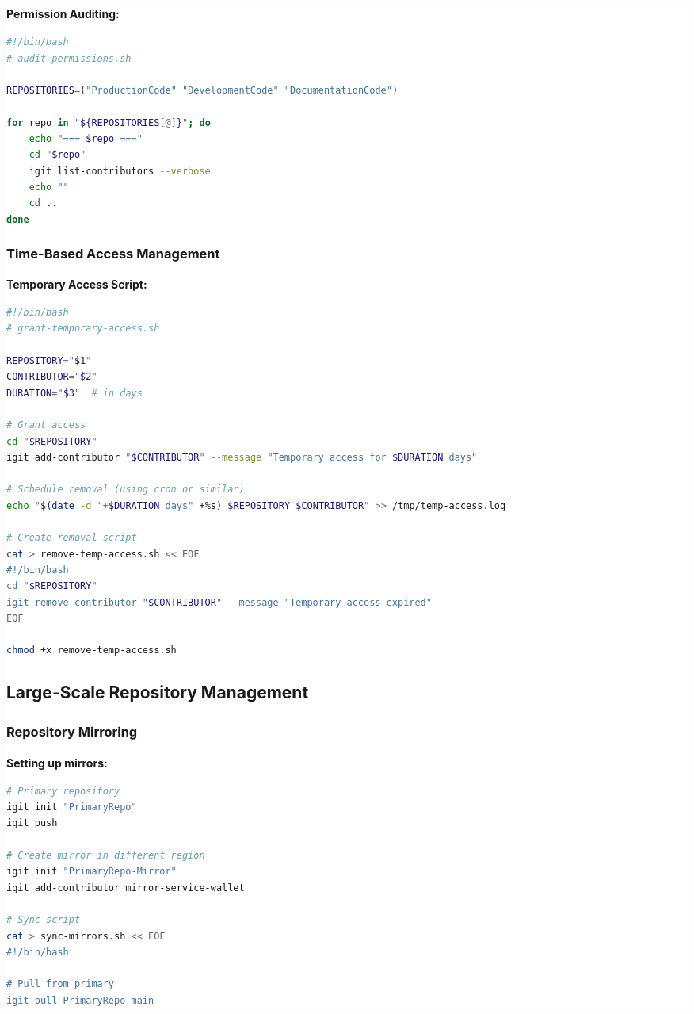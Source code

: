 **Permission Auditing:**
```bash
#!/bin/bash
# audit-permissions.sh

REPOSITORIES=("ProductionCode" "DevelopmentCode" "DocumentationCode")

for repo in "${REPOSITORIES[@]}"; do
    echo "=== $repo ==="
    cd "$repo"
    igit list-contributors --verbose
    echo ""
    cd ..
done
```

### Time-Based Access Management

**Temporary Access Script:**
```bash
#!/bin/bash
# grant-temporary-access.sh

REPOSITORY="$1"
CONTRIBUTOR="$2"
DURATION="$3"  # in days

# Grant access
cd "$REPOSITORY"
igit add-contributor "$CONTRIBUTOR" --message "Temporary access for $DURATION days"

# Schedule removal (using cron or similar)
echo "$(date -d "+$DURATION days" +%s) $REPOSITORY $CONTRIBUTOR" >> /tmp/temp-access.log

# Create removal script
cat > remove-temp-access.sh << EOF
#!/bin/bash
cd "$REPOSITORY"
igit remove-contributor "$CONTRIBUTOR" --message "Temporary access expired"
EOF

chmod +x remove-temp-access.sh
```

## Large-Scale Repository Management

### Repository Mirroring

**Setting up mirrors:**
```bash
# Primary repository
igit init "PrimaryRepo"
igit push

# Create mirror in different region
igit init "PrimaryRepo-Mirror"
igit add-contributor mirror-service-wallet

# Sync script
cat > sync-mirrors.sh << EOF
#!/bin/bash

# Pull from primary
igit pull PrimaryRepo main
```